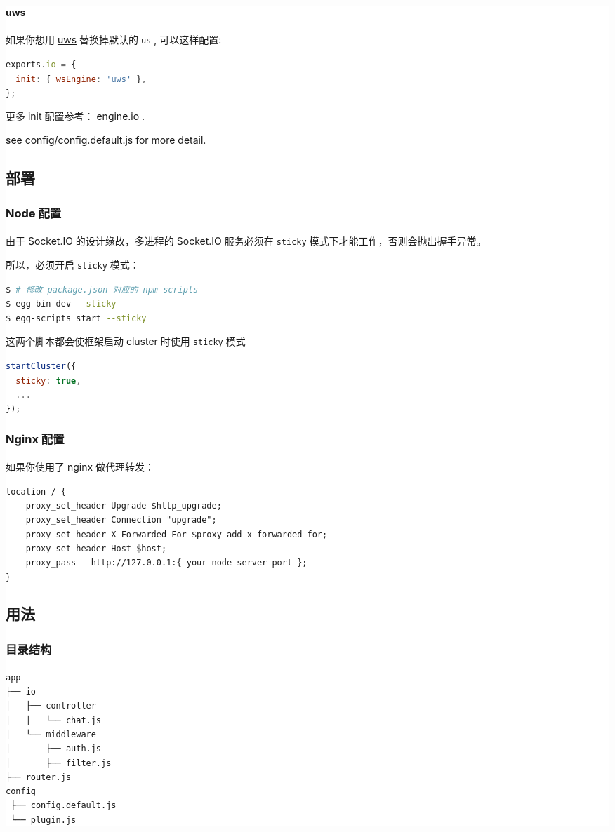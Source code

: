 #### uws

如果你想用 [uws](https://github.com/uWebSockets/uWebSockets) 替换掉默认的 `us` , 可以这样配置:

```js
exports.io = {
  init: { wsEngine: 'uws' },
};
```

更多 init 配置参考： [engine.io](https://github.com/socketio/engine.io/blob/master/README.md#methods-1) .

see [config/config.default.js](config/config.default.js) for more detail.

## 部署

### Node 配置

由于 Socket.IO 的设计缘故，多进程的 Socket.IO 服务必须在 `sticky` 模式下才能工作，否则会抛出握手异常。

所以，必须开启 `sticky` 模式：

```bash
$ # 修改 package.json 对应的 npm scripts
$ egg-bin dev --sticky
$ egg-scripts start --sticky
```

这两个脚本都会使框架启动 cluster 时使用 `sticky` 模式

```js
startCluster({
  sticky: true,
  ...
});
```

### Nginx 配置

如果你使用了 nginx 做代理转发：

```
location / {
    proxy_set_header Upgrade $http_upgrade;
    proxy_set_header Connection "upgrade";
    proxy_set_header X-Forwarded-For $proxy_add_x_forwarded_for;
    proxy_set_header Host $host;
    proxy_pass   http://127.0.0.1:{ your node server port };
}
```

## 用法

### 目录结构

```
app
├── io
│   ├── controller
│   │   └── chat.js
│   └── middleware
│       ├── auth.js
│       ├── filter.js
├── router.js
config
 ├── config.default.js
 └── plugin.js
```
